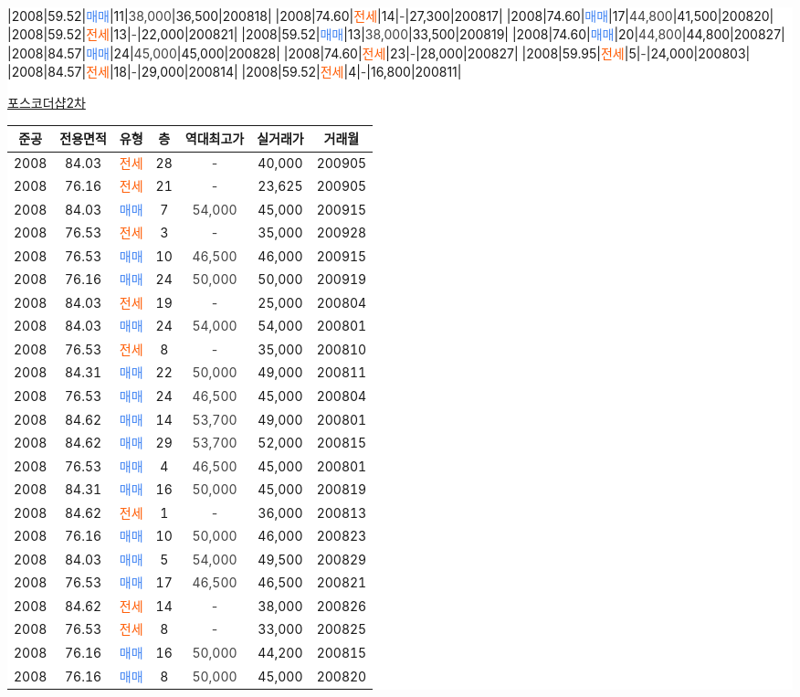 |2008|59.52|<span style="color:#4285f3">매매</span>|11|<span style="color:#444444">38,000</span>|36,500|200818|
|2008|74.60|<span style="color:#ff5a00">전세</span>|14|<span style="color:#444444">-</span>|27,300|200817|
|2008|74.60|<span style="color:#4285f3">매매</span>|17|<span style="color:#444444">44,800</span>|41,500|200820|
|2008|59.52|<span style="color:#ff5a00">전세</span>|13|<span style="color:#444444">-</span>|22,000|200821|
|2008|59.52|<span style="color:#4285f3">매매</span>|13|<span style="color:#444444">38,000</span>|33,500|200819|
|2008|74.60|<span style="color:#4285f3">매매</span>|20|<span style="color:#444444">44,800</span>|44,800|200827|
|2008|84.57|<span style="color:#4285f3">매매</span>|24|<span style="color:#444444">45,000</span>|45,000|200828|
|2008|74.60|<span style="color:#ff5a00">전세</span>|23|<span style="color:#444444">-</span>|28,000|200827|
|2008|59.95|<span style="color:#ff5a00">전세</span>|5|<span style="color:#444444">-</span>|24,000|200803|
|2008|84.57|<span style="color:#ff5a00">전세</span>|18|<span style="color:#444444">-</span>|29,000|200814|
|2008|59.52|<span style="color:#ff5a00">전세</span>|4|<span style="color:#444444">-</span>|16,800|200811|

[포스코더샵2차](https://search.naver.com/search.naver?query=%EA%B2%BD%EA%B8%B0%EB%8F%84+%ED%99%94%EC%84%B1%EC%8B%9C+%EB%8A%A5%EB%8F%99+%ED%8F%AC%EC%8A%A4%EC%BD%94%EB%8D%94%EC%83%B52%EC%B0%A8)

|준공|전용면적|유형|층|역대최고가|실거래가|거래월|
|:---:|:---:|:---:|:---:|:---:|:---:|:---:|
|2008|84.03|<span style="color:#ff5a00">전세</span>|28|<span style="color:#444444">-</span>|40,000|200905|
|2008|76.16|<span style="color:#ff5a00">전세</span>|21|<span style="color:#444444">-</span>|23,625|200905|
|2008|84.03|<span style="color:#4285f3">매매</span>|7|<span style="color:#444444">54,000</span>|45,000|200915|
|2008|76.53|<span style="color:#ff5a00">전세</span>|3|<span style="color:#444444">-</span>|35,000|200928|
|2008|76.53|<span style="color:#4285f3">매매</span>|10|<span style="color:#444444">46,500</span>|46,000|200915|
|2008|76.16|<span style="color:#4285f3">매매</span>|24|<span style="color:#444444">50,000</span>|50,000|200919|
|2008|84.03|<span style="color:#ff5a00">전세</span>|19|<span style="color:#444444">-</span>|25,000|200804|
|2008|84.03|<span style="color:#4285f3">매매</span>|24|<span style="color:#444444">54,000</span>|54,000|200801|
|2008|76.53|<span style="color:#ff5a00">전세</span>|8|<span style="color:#444444">-</span>|35,000|200810|
|2008|84.31|<span style="color:#4285f3">매매</span>|22|<span style="color:#444444">50,000</span>|49,000|200811|
|2008|76.53|<span style="color:#4285f3">매매</span>|24|<span style="color:#444444">46,500</span>|45,000|200804|
|2008|84.62|<span style="color:#4285f3">매매</span>|14|<span style="color:#444444">53,700</span>|49,000|200801|
|2008|84.62|<span style="color:#4285f3">매매</span>|29|<span style="color:#444444">53,700</span>|52,000|200815|
|2008|76.53|<span style="color:#4285f3">매매</span>|4|<span style="color:#444444">46,500</span>|45,000|200801|
|2008|84.31|<span style="color:#4285f3">매매</span>|16|<span style="color:#444444">50,000</span>|45,000|200819|
|2008|84.62|<span style="color:#ff5a00">전세</span>|1|<span style="color:#444444">-</span>|36,000|200813|
|2008|76.16|<span style="color:#4285f3">매매</span>|10|<span style="color:#444444">50,000</span>|46,000|200823|
|2008|84.03|<span style="color:#4285f3">매매</span>|5|<span style="color:#444444">54,000</span>|49,500|200829|
|2008|76.53|<span style="color:#4285f3">매매</span>|17|<span style="color:#444444">46,500</span>|46,500|200821|
|2008|84.62|<span style="color:#ff5a00">전세</span>|14|<span style="color:#444444">-</span>|38,000|200826|
|2008|76.53|<span style="color:#ff5a00">전세</span>|8|<span style="color:#444444">-</span>|33,000|200825|
|2008|76.16|<span style="color:#4285f3">매매</span>|16|<span style="color:#444444">50,000</span>|44,200|200815|
|2008|76.16|<span style="color:#4285f3">매매</span>|8|<span style="color:#444444">50,000</span>|45,000|200820|